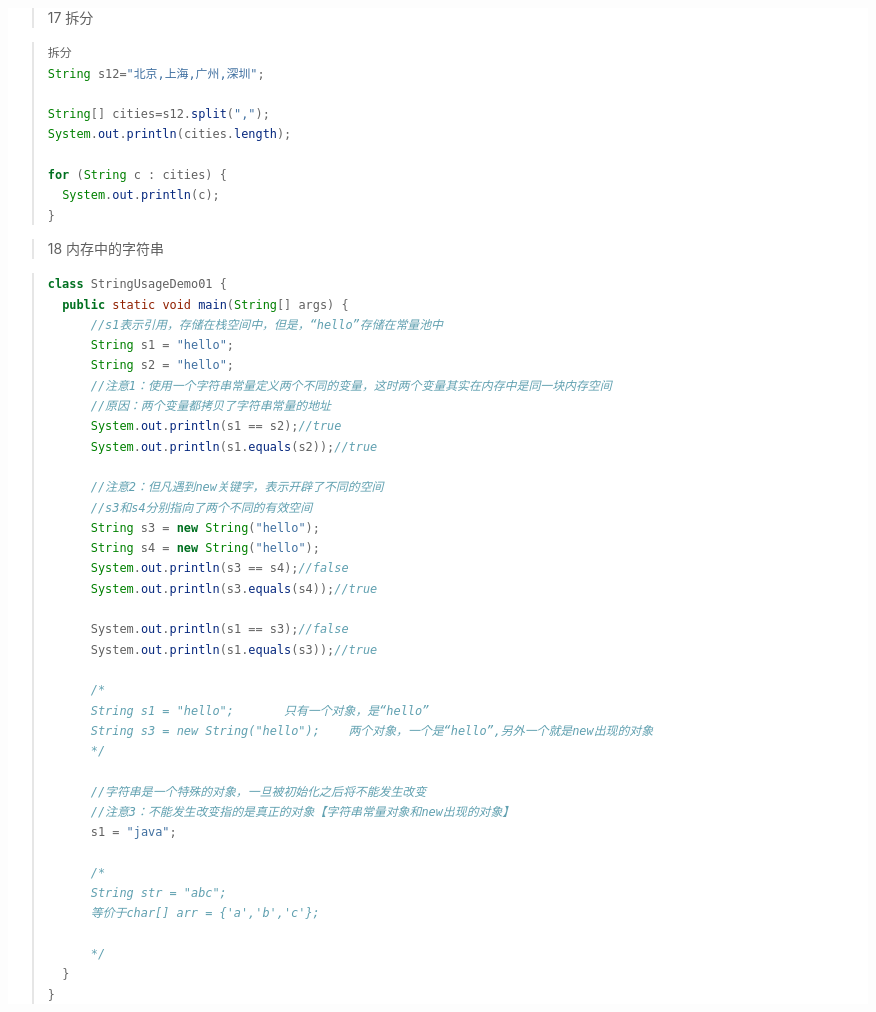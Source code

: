> 17 拆分

> ```java
> 拆分	
> String s12="北京,上海,广州,深圳";
> 	
> String[] cities=s12.split(",");
> System.out.println(cities.length);
> 
> for (String c : cities) {
> 	System.out.println(c);
> }
> ```



> 18 内存中的字符串

> ```java
> class StringUsageDemo01 {
>	public static void main(String[] args) {
>		//s1表示引用，存储在栈空间中，但是，“hello”存储在常量池中
>		String s1 = "hello";
>		String s2 = "hello";
>		//注意1：使用一个字符串常量定义两个不同的变量，这时两个变量其实在内存中是同一块内存空间
>		//原因：两个变量都拷贝了字符串常量的地址
>		System.out.println(s1 == s2);//true
>		System.out.println(s1.equals(s2));//true
>		
>		//注意2：但凡遇到new关键字，表示开辟了不同的空间
>		​//s3和s4分别指向了两个不同的有效空间
>		String s3 = new String("hello");
>		String s4 = new String("hello");
>		System.out.println(s3 == s4);//false
>		System.out.println(s3.equals(s4));//true
>		​
>		​System.out.println(s1 == s3);//false
>		​System.out.println(s1.equals(s3));//true
>		
>		/*
>		​String s1 = "hello";		只有一个对象，是“hello”
>		String s3 = new String("hello");	两个对象，一个是“hello”,另外一个就是new出现的对象
>		​*/
> ​
>		//字符串是一个特殊的对象，一旦被初始化之后将不能发生改变
>		//注意3：不能发生改变指的是真正的对象【字符串常量对象和new出现的对象】
>		s1 = "java";
>		
>		/*
>		String str = "abc";
>		等价于char[] arr = {'a','b','c'};
>		
>		*/
>	​}
>}
>```
